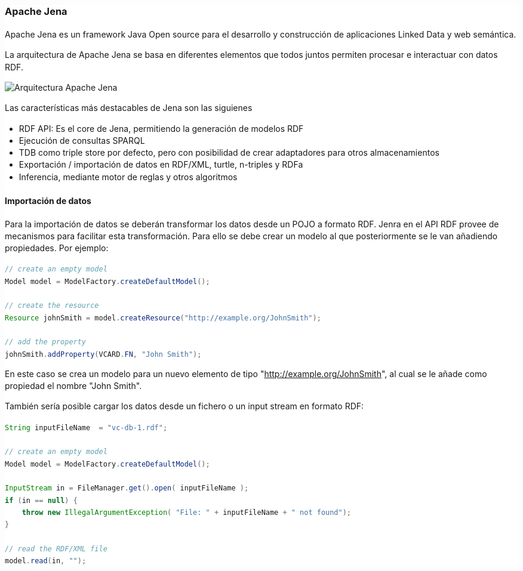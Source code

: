 ### Apache Jena

Apache Jena es un framework Java Open source para el desarrollo y construcción de aplicaciones Linked Data y web semántica. 

La arquitectura de Apache Jena se basa en diferentes elementos que todos juntos permiten procesar e interactuar con datos RDF.

![Arquitectura Apache Jena](https://jena.apache.org/images/jena-architecture.png)

Las características más destacables de Jena son las siguienes

- RDF API: Es el core de Jena, permitiendo la generación de modelos RDF 
- Ejecución de consultas SPARQL 
- TDB como triple store por defecto, pero con posibilidad de crear adaptadores para otros almacenamientos
- Exportación / importación de datos en RDF/XML, turtle, n-triples y RDFa
- Inferencia, mediante motor de reglas y otros algoritmos

#### Importación de datos

Para la importación de datos se deberán transformar los datos desde un POJO a formato RDF. Jenra en el API RDF provee de mecanismos para facilitar esta transformación. Para ello se debe crear un modelo al que posteriormente se le van añadiendo propiedades. Por ejemplo:

```java
// create an empty model
Model model = ModelFactory.createDefaultModel();

// create the resource
Resource johnSmith = model.createResource("http://example.org/JohnSmith");

// add the property
johnSmith.addProperty(VCARD.FN, "John Smith");
```

En este caso se crea un modelo para un nuevo elemento de tipo "http://example.org/JohnSmith", al cual se le añade como propiedad el nombre "John Smith".

También sería posible cargar los datos desde un fichero o un input stream en formato RDF:

```java
String inputFileName  = "vc-db-1.rdf";

// create an empty model
Model model = ModelFactory.createDefaultModel();

InputStream in = FileManager.get().open( inputFileName );
if (in == null) {
    throw new IllegalArgumentException( "File: " + inputFileName + " not found");
}

// read the RDF/XML file
model.read(in, "");
```
